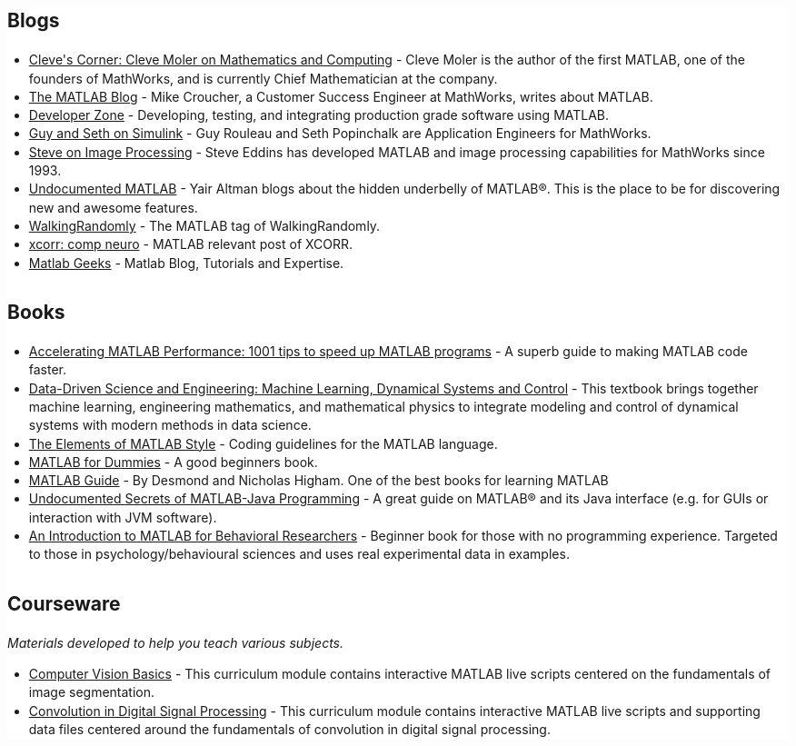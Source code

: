 ## Blogs

* [Cleve's Corner: Cleve Moler on Mathematics and Computing](http://blogs.mathworks.com/cleve/) - Cleve Moler is the author of the first MATLAB, one of the founders of MathWorks, and is currently Chief Mathematician at the company.
* [The MATLAB Blog](https://blogs.mathworks.com/matlab/) - Mike Croucher, a Customer Success Engineer at MathWorks, writes about MATLAB.
* [Developer Zone](http://blogs.mathworks.com/developer/) - Developing, testing, and integrating production grade software using MATLAB.
* [Guy and Seth on Simulink](http://blogs.mathworks.com/seth/) - Guy Rouleau and Seth Popinchalk are Application Engineers for MathWorks.
* [Steve on Image Processing](http://blogs.mathworks.com/steve/) - Steve Eddins has developed MATLAB and image processing capabilities for MathWorks since 1993.
* [Undocumented MATLAB](http://undocumentedmatlab.com) - Yair Altman blogs about the hidden underbelly of MATLAB®. This is the place to be for discovering new and awesome features.
* [WalkingRandomly](http://www.walkingrandomly.com/?cat=11) - The MATLAB tag of WalkingRandomly.
* [xcorr: comp neuro](http://xcorr.net/?s=matlab) - MATLAB relevant post of XCORR.
* [Matlab Geeks](http://matlabgeeks.com/) - Matlab Blog, Tutorials and Expertise.

## Books

* [Accelerating MATLAB Performance: 1001 tips to speed up MATLAB programs](https://www.crcpress.com/Accelerating-MATLAB-Performance-1001-tips-to-speed-up-MATLAB-programs/Altman/9781482211290) - A superb guide to making MATLAB code faster.
* [Data-Driven Science and Engineering: Machine Learning, Dynamical Systems and Control](http://www.databookuw.com/) - This textbook brings together machine learning, engineering mathematics, and mathematical physics to integrate modeling and control of dynamical systems with modern methods in data science.
* [The Elements of MATLAB Style](http://www.cambridge.org/us/academic/subjects/computer-science/scientific-computing-scientific-software/elements-matlab-style) - Coding guidelines for the MATLAB language.
* [MATLAB for Dummies](http://eu.wiley.com/WileyCDA/WileyTitle/productCd-111882010X.html) - A good beginners book.
* [MATLAB Guide](http://www.ma.man.ac.uk/~higham/mg/) - By Desmond and Nicholas Higham. One of the best books for learning MATLAB
* [Undocumented Secrets of MATLAB-Java Programming](https://www.crcpress.com/Undocumented-Secrets-of-MATLAB-Java-Programming/Altman/9781439869031#isbn) - A great guide on MATLAB® and its Java interface (e.g. for GUIs or interaction with JVM software).
* [An Introduction to MATLAB for Behavioral Researchers](http://www.sagepub.com/books/Book239284) - Beginner book for those with no programming experience. Targeted to those in psychology/behavioural sciences and uses real experimental data in examples.

## Courseware

*Materials developed to help you teach various subjects.*

* [Computer Vision Basics](https://www.mathworks.com/matlabcentral/fileexchange/180661-computer-vision-basics) - This curriculum module contains interactive MATLAB live scripts centered on the fundamentals of image segmentation.
* [Convolution in Digital Signal Processing](https://www.mathworks.com/matlabcentral/fileexchange/97112-convolution-in-digital-signal-processing) - This curriculum module contains interactive MATLAB live scripts and supporting data files centered around the fundamentals of convolution in digital signal processing.
